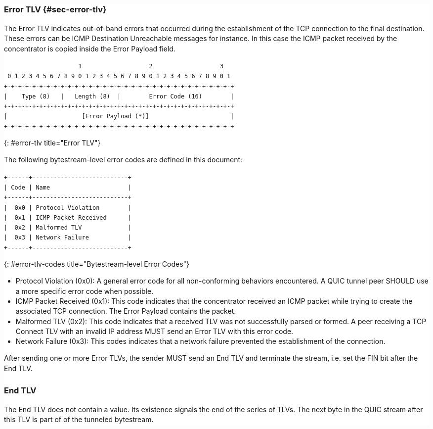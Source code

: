 ### Error TLV {#sec-error-tlv}

The Error TLV indicates out-of-band errors that occurred during the
establishment of the TCP connection to the final destination.
These errors can be
ICMP Destination Unreachable messages for instance. In this case the
ICMP packet received by the concentrator is copied inside the Error Payload
field.

~~~~~~~~~~~~~~~~~~~~~~~~~~~
                     1                   2                   3
 0 1 2 3 4 5 6 7 8 9 0 1 2 3 4 5 6 7 8 9 0 1 2 3 4 5 6 7 8 9 0 1
+-+-+-+-+-+-+-+-+-+-+-+-+-+-+-+-+-+-+-+-+-+-+-+-+-+-+-+-+-+-+-+-+
|    Type (8)   |   Length (8)  |        Error Code (16)        |
+-+-+-+-+-+-+-+-+-+-+-+-+-+-+-+-+-+-+-+-+-+-+-+-+-+-+-+-+-+-+-+-+
|                     [Error Payload (*)]                       |
+-+-+-+-+-+-+-+-+-+-+-+-+-+-+-+-+-+-+-+-+-+-+-+-+-+-+-+-+-+-+-+-+
~~~~~~~~~~~~~~~~~~~~~~~~~~~
{: #error-tlv title="Error TLV"}

The following bytestream-level error codes are defined in this document:

~~~~~~~~~~~~~~~~~~~~~~~~~~~
+------+---------------------------+
| Code | Name                      |
+------+---------------------------+
|  0x0 | Protocol Violation        |
|  0x1 | ICMP Packet Received      |
|  0x2 | Malformed TLV             |
|  0x3 | Network Failure           |
+------+---------------------------+
~~~~~~~~~~~~~~~~~~~~~~~~~~~
{: #error-tlv-codes title="Bytestream-level Error Codes"}

- Protocol Violation (0x0): A general error code for all non-conforming
  behaviors encountered. A QUIC tunnel peer SHOULD use a more specific error
  code when possible.
- ICMP Packet Received (0x1): This code indicates that the concentrator
  received an ICMP packet while trying to create the associated TCP
  connection. The Error Payload contains the packet.
- Malformed TLV (0x2): This code indicates that a received TLV was not
  successfully parsed or formed. A peer receiving a TCP Connect TLV with
  an invalid IP address MUST send an Error TLV with this error code.
- Network Failure (0x3): This codes indicates that a network failure
  prevented the establishment of the connection.

After sending one or more Error TLVs, the sender MUST send an End TLV and
terminate the stream, i.e. set the FIN bit after the End TLV.

### End TLV

The End TLV does not contain a value. Its existence signals the end of
the series of TLVs. The next byte in the QUIC stream after this TLV is part of
of the tunneled bytestream.
